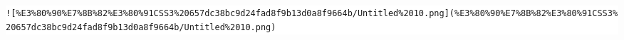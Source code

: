     ![%E3%80%90%E7%8B%82%E3%80%91CSS3%20657dc38bc9d24fad8f9b13d0a8f9664b/Untitled%2010.png](%E3%80%90%E7%8B%82%E3%80%91CSS3%20657dc38bc9d24fad8f9b13d0a8f9664b/Untitled%2010.png)
